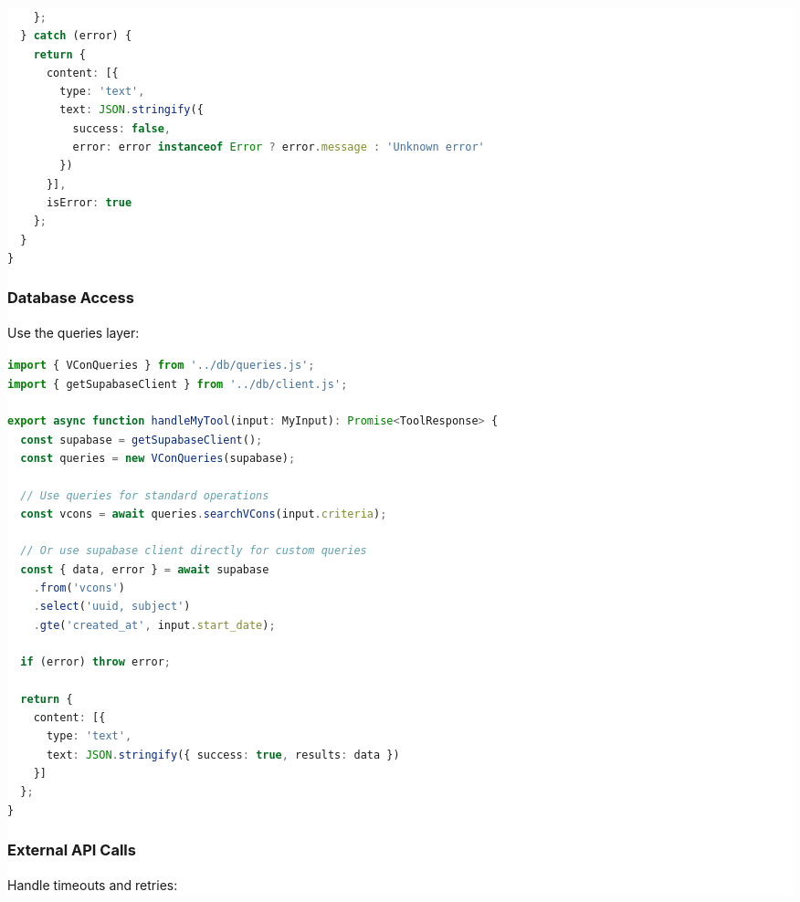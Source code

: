```typescript
    };
  } catch (error) {
    return {
      content: [{
        type: 'text',
        text: JSON.stringify({
          success: false,
          error: error instanceof Error ? error.message : 'Unknown error'
        })
      }],
      isError: true
    };
  }
}
```

### Database Access

Use the queries layer:

```typescript
import { VConQueries } from '../db/queries.js';
import { getSupabaseClient } from '../db/client.js';

export async function handleMyTool(input: MyInput): Promise<ToolResponse> {
  const supabase = getSupabaseClient();
  const queries = new VConQueries(supabase);
  
  // Use queries for standard operations
  const vcons = await queries.searchVCons(input.criteria);
  
  // Or use supabase client directly for custom queries
  const { data, error } = await supabase
    .from('vcons')
    .select('uuid, subject')
    .gte('created_at', input.start_date);
  
  if (error) throw error;
  
  return {
    content: [{
      type: 'text',
      text: JSON.stringify({ success: true, results: data })
    }]
  };
}
```

### External API Calls

Handle timeouts and retries:

